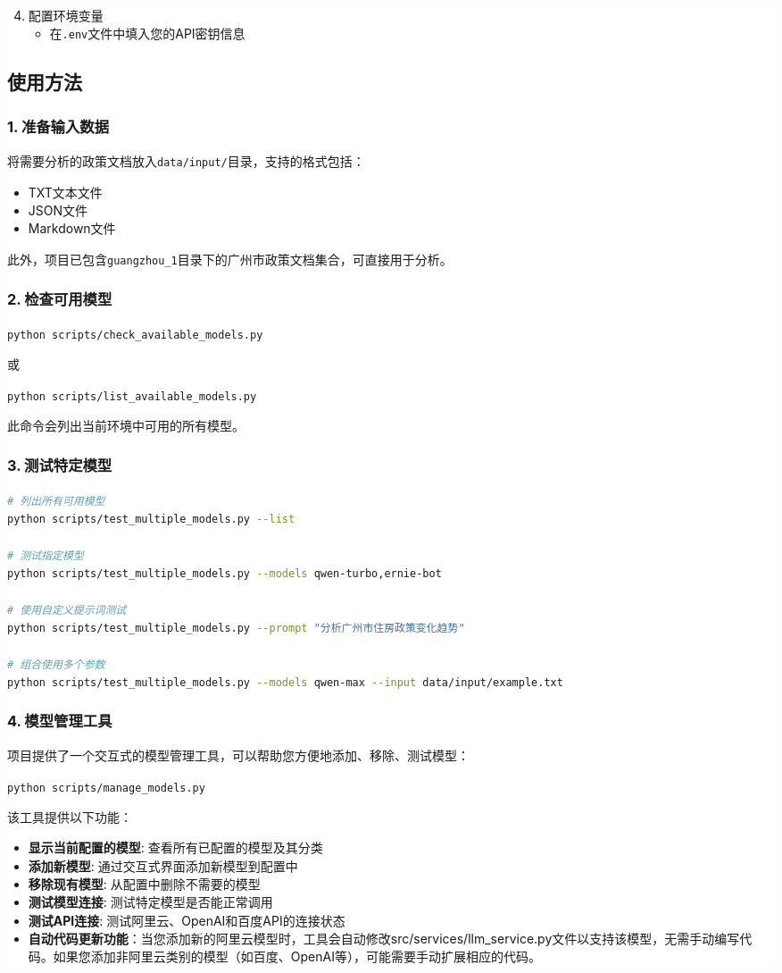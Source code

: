 4. 配置环境变量
   - 在`.env`文件中填入您的API密钥信息

## 使用方法

### 1. 准备输入数据

将需要分析的政策文档放入`data/input/`目录，支持的格式包括：
- TXT文本文件
- JSON文件
- Markdown文件

此外，项目已包含`guangzhou_1`目录下的广州市政策文档集合，可直接用于分析。

### 2. 检查可用模型

```bash
python scripts/check_available_models.py
```
或
```bash
python scripts/list_available_models.py
```

此命令会列出当前环境中可用的所有模型。

### 3. 测试特定模型

```bash
# 列出所有可用模型
python scripts/test_multiple_models.py --list

# 测试指定模型
python scripts/test_multiple_models.py --models qwen-turbo,ernie-bot

# 使用自定义提示词测试
python scripts/test_multiple_models.py --prompt "分析广州市住房政策变化趋势"

# 组合使用多个参数
python scripts/test_multiple_models.py --models qwen-max --input data/input/example.txt
```

### 4. 模型管理工具

项目提供了一个交互式的模型管理工具，可以帮助您方便地添加、移除、测试模型：

```bash
python scripts/manage_models.py
```

该工具提供以下功能：

- **显示当前配置的模型**: 查看所有已配置的模型及其分类
- **添加新模型**: 通过交互式界面添加新模型到配置中
- **移除现有模型**: 从配置中删除不需要的模型
- **测试模型连接**: 测试特定模型是否能正常调用
- **测试API连接**: 测试阿里云、OpenAI和百度API的连接状态
- **自动代码更新功能**：当您添加新的阿里云模型时，工具会自动修改src/services/llm_service.py文件以支持该模型，无需手动编写代码。如果您添加非阿里云类别的模型（如百度、OpenAI等），可能需要手动扩展相应的代码。

